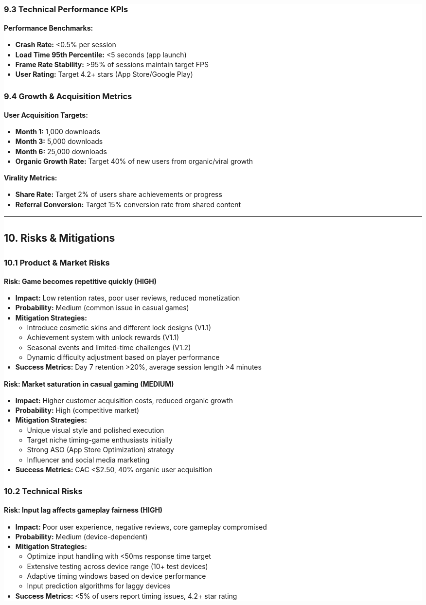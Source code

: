 ### 9.3 Technical Performance KPIs
**Performance Benchmarks:**
- **Crash Rate:** <0.5% per session
- **Load Time 95th Percentile:** <5 seconds (app launch)
- **Frame Rate Stability:** >95% of sessions maintain target FPS
- **User Rating:** Target 4.2+ stars (App Store/Google Play)

### 9.4 Growth & Acquisition Metrics
**User Acquisition Targets:**
- **Month 1:** 1,000 downloads
- **Month 3:** 5,000 downloads
- **Month 6:** 25,000 downloads
- **Organic Growth Rate:** Target 40% of new users from organic/viral growth

**Virality Metrics:**
- **Share Rate:** Target 2% of users share achievements or progress
- **Referral Conversion:** Target 15% conversion rate from shared content

---

## 10. Risks & Mitigations

### 10.1 Product & Market Risks
**Risk: Game becomes repetitive quickly (HIGH)**
- **Impact:** Low retention rates, poor user reviews, reduced monetization
- **Probability:** Medium (common issue in casual games)
- **Mitigation Strategies:**
  - Introduce cosmetic skins and different lock designs (V1.1)
  - Achievement system with unlock rewards (V1.1)
  - Seasonal events and limited-time challenges (V1.2)
  - Dynamic difficulty adjustment based on player performance
- **Success Metrics:** Day 7 retention >20%, average session length >4 minutes

**Risk: Market saturation in casual gaming (MEDIUM)**
- **Impact:** Higher customer acquisition costs, reduced organic growth
- **Probability:** High (competitive market)
- **Mitigation Strategies:**
  - Unique visual style and polished execution
  - Target niche timing-game enthusiasts initially
  - Strong ASO (App Store Optimization) strategy
  - Influencer and social media marketing
- **Success Metrics:** CAC <$2.50, 40% organic user acquisition

### 10.2 Technical Risks
**Risk: Input lag affects gameplay fairness (HIGH)**
- **Impact:** Poor user experience, negative reviews, core gameplay compromised
- **Probability:** Medium (device-dependent)
- **Mitigation Strategies:**
  - Optimize input handling with <50ms response time target
  - Extensive testing across device range (10+ test devices)
  - Adaptive timing windows based on device performance
  - Input prediction algorithms for laggy devices
- **Success Metrics:** <5% of users report timing issues, 4.2+ star rating
